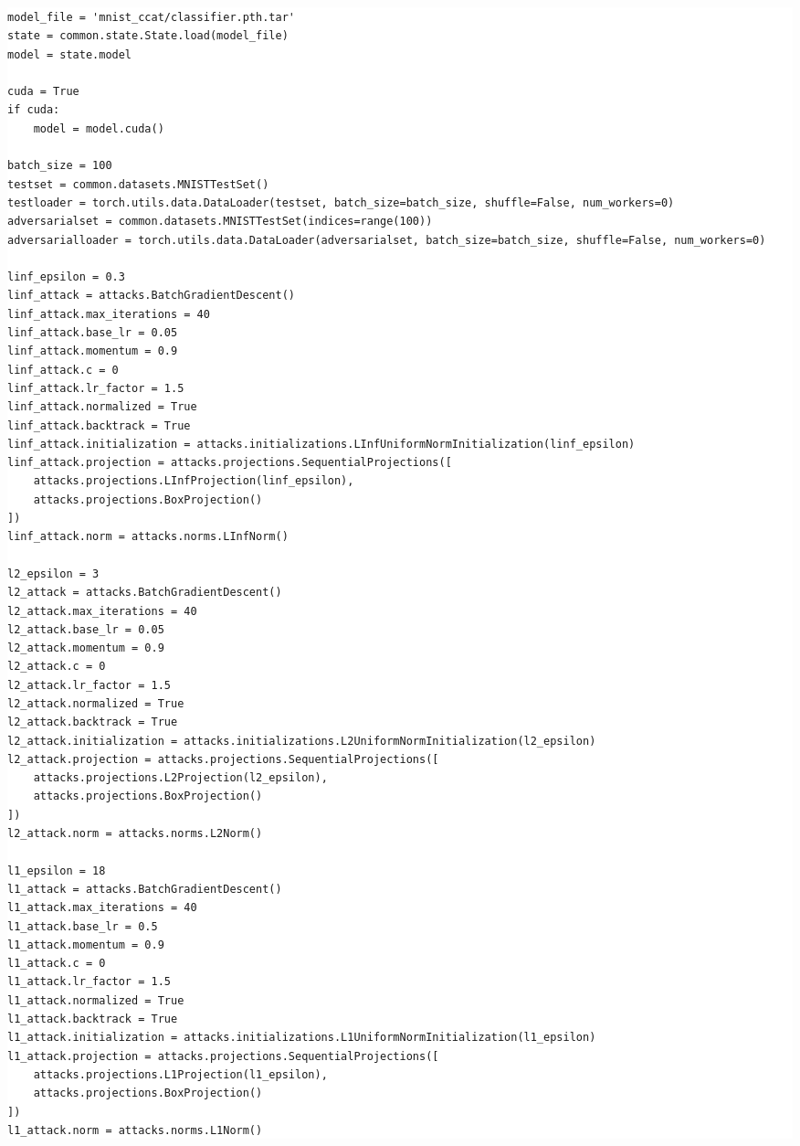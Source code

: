     model_file = 'mnist_ccat/classifier.pth.tar'
    state = common.state.State.load(model_file)
    model = state.model

    cuda = True
    if cuda:
        model = model.cuda()

    batch_size = 100
    testset = common.datasets.MNISTTestSet()
    testloader = torch.utils.data.DataLoader(testset, batch_size=batch_size, shuffle=False, num_workers=0)
    adversarialset = common.datasets.MNISTTestSet(indices=range(100))
    adversarialloader = torch.utils.data.DataLoader(adversarialset, batch_size=batch_size, shuffle=False, num_workers=0)

    linf_epsilon = 0.3
    linf_attack = attacks.BatchGradientDescent()
    linf_attack.max_iterations = 40
    linf_attack.base_lr = 0.05
    linf_attack.momentum = 0.9
    linf_attack.c = 0
    linf_attack.lr_factor = 1.5
    linf_attack.normalized = True
    linf_attack.backtrack = True
    linf_attack.initialization = attacks.initializations.LInfUniformNormInitialization(linf_epsilon)
    linf_attack.projection = attacks.projections.SequentialProjections([
        attacks.projections.LInfProjection(linf_epsilon),
        attacks.projections.BoxProjection()
    ])
    linf_attack.norm = attacks.norms.LInfNorm()

    l2_epsilon = 3
    l2_attack = attacks.BatchGradientDescent()
    l2_attack.max_iterations = 40
    l2_attack.base_lr = 0.05
    l2_attack.momentum = 0.9
    l2_attack.c = 0
    l2_attack.lr_factor = 1.5
    l2_attack.normalized = True
    l2_attack.backtrack = True
    l2_attack.initialization = attacks.initializations.L2UniformNormInitialization(l2_epsilon)
    l2_attack.projection = attacks.projections.SequentialProjections([
        attacks.projections.L2Projection(l2_epsilon),
        attacks.projections.BoxProjection()
    ])
    l2_attack.norm = attacks.norms.L2Norm()

    l1_epsilon = 18
    l1_attack = attacks.BatchGradientDescent()
    l1_attack.max_iterations = 40
    l1_attack.base_lr = 0.5
    l1_attack.momentum = 0.9
    l1_attack.c = 0
    l1_attack.lr_factor = 1.5
    l1_attack.normalized = True
    l1_attack.backtrack = True
    l1_attack.initialization = attacks.initializations.L1UniformNormInitialization(l1_epsilon)
    l1_attack.projection = attacks.projections.SequentialProjections([
        attacks.projections.L1Projection(l1_epsilon),
        attacks.projections.BoxProjection()
    ])
    l1_attack.norm = attacks.norms.L1Norm()
